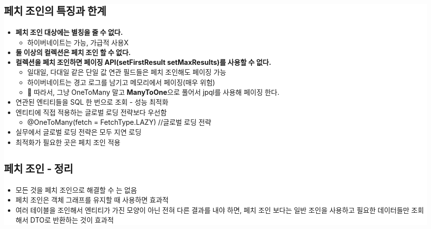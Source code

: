 ## 페치 조인의 특징과 한계

- **페치 조인 대상에는 별칭을 줄 수 없다.**
	- 하이버네이트는 가능, 가급적 사용X
- **둘 이상의 컬렉션은 페치 조인 할 수 없다.**
- **컬렉션을 페치 조인하면 페이징 API(setFirstResult setMaxResults)를 사용할 수 없다.**
	- 일대일, 다대일 같은 단일 값 연관 필드들은 페치 조인해도 페이징 가능
	- 하이버네이트는 경고 로그를 남기고 메모리에서 페이징(매우 위험)
	- 📌 따라서, 그냥 OneToMany 말고 **ManyToOne**으로 풀어서 jpql를 사용해 페이징 한다.
- 연관된 엔티티들을 SQL 한 번으로 조회 - 성능 최적화
- 엔티티에 직접 적용하는 글로벌 로딩 전략보다 우선함
	- @OneToMany(fetch = FetchType.LAZY) //글로벌 로딩 전략
- 실무에서 글로벌 로딩 전략은 모두 지연 로딩
- 최적화가 필요한 곳은 페치 조인 적용

## 페치 조인 - 정리

- 모든 것을 페치 조인으로 해결할 수 는 없음
- 페치 조인은 객체 그래프를 유지할 때 사용하면 효과적
- 여러 테이블을 조인해서 엔티티가 가진 모양이 아닌 전혀 다른 결과를 내야 하면, 페치 조인 보다는 일반 조인을 사용하고 필요한 데이터들만 조회해서 DTO로 반환하는 것이 효과적
